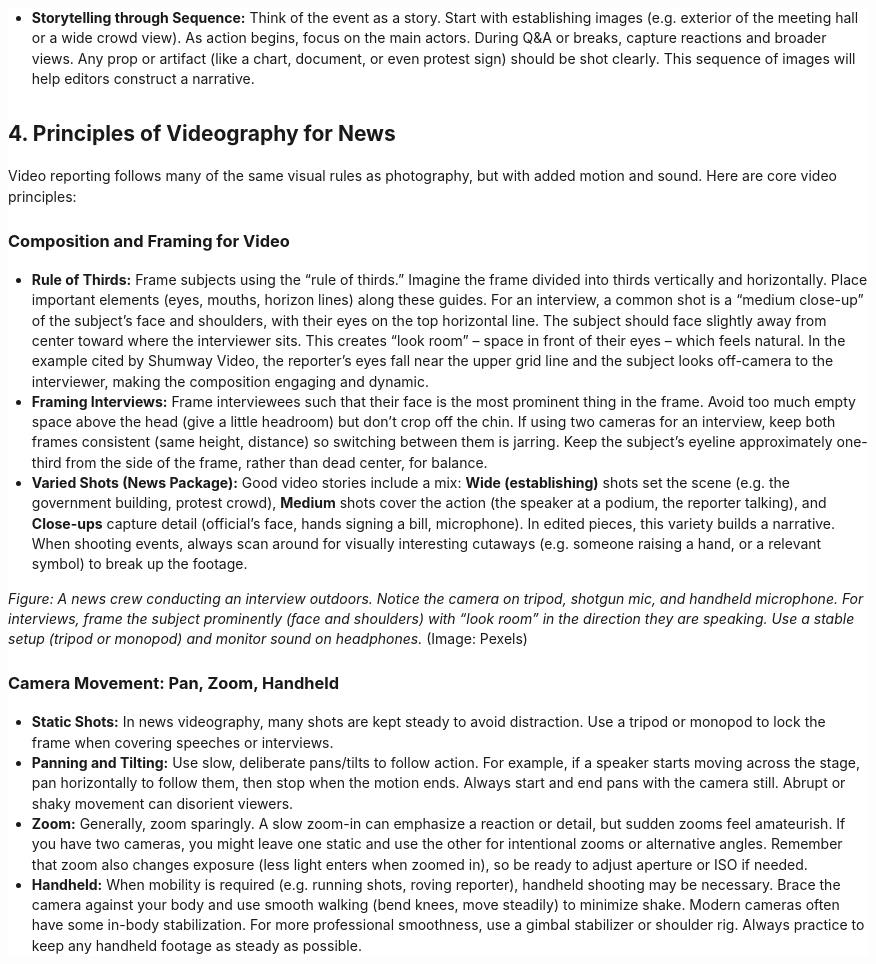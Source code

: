 * **Storytelling through Sequence:** Think of the event as a story. Start with establishing images (e.g. exterior of the meeting hall or a wide crowd view). As action begins, focus on the main actors. During Q\&A or breaks, capture reactions and broader views. Any prop or artifact (like a chart, document, or even protest sign) should be shot clearly. This sequence of images will help editors construct a narrative.

## 4. Principles of Videography for News

Video reporting follows many of the same visual rules as photography, but with added motion and sound. Here are core video principles:

### Composition and Framing for Video

* **Rule of Thirds:**  Frame subjects using the “rule of thirds.” Imagine the frame divided into thirds vertically and horizontally. Place important elements (eyes, mouths, horizon lines) along these guides. For an interview, a common shot is a “medium close-up” of the subject’s face and shoulders, with their eyes on the top horizontal line. The subject should face slightly away from center toward where the interviewer sits. This creates “look room” – space in front of their eyes – which feels natural. In the example cited by Shumway Video, the reporter’s eyes fall near the upper grid line and the subject looks off-camera to the interviewer, making the composition engaging and dynamic.
* **Framing Interviews:**  Frame interviewees such that their face is the most prominent thing in the frame. Avoid too much empty space above the head (give a little headroom) but don’t crop off the chin. If using two cameras for an interview, keep both frames consistent (same height, distance) so switching between them is jarring. Keep the subject’s eyeline approximately one-third from the side of the frame, rather than dead center, for balance.
* **Varied Shots (News Package):**  Good video stories include a mix: **Wide (establishing)** shots set the scene (e.g. the government building, protest crowd), **Medium** shots cover the action (the speaker at a podium, the reporter talking), and **Close-ups** capture detail (official’s face, hands signing a bill, microphone). In edited pieces, this variety builds a narrative. When shooting events, always scan around for visually interesting cutaways (e.g. someone raising a hand, or a relevant symbol) to break up the footage.

*Figure: A news crew conducting an interview outdoors. Notice the camera on tripod, shotgun mic, and handheld microphone. For interviews, frame the subject prominently (face and shoulders) with “look room” in the direction they are speaking. Use a stable setup (tripod or monopod) and monitor sound on headphones.* (Image: Pexels)

### Camera Movement: Pan, Zoom, Handheld

* **Static Shots:** In news videography, many shots are kept steady to avoid distraction. Use a tripod or monopod to lock the frame when covering speeches or interviews.
* **Panning and Tilting:**  Use slow, deliberate pans/tilts to follow action. For example, if a speaker starts moving across the stage, pan horizontally to follow them, then stop when the motion ends. Always start and end pans with the camera still. Abrupt or shaky movement can disorient viewers.
* **Zoom:** Generally, zoom sparingly. A slow zoom-in can emphasize a reaction or detail, but sudden zooms feel amateurish. If you have two cameras, you might leave one static and use the other for intentional zooms or alternative angles. Remember that zoom also changes exposure (less light enters when zoomed in), so be ready to adjust aperture or ISO if needed.
* **Handheld:**  When mobility is required (e.g. running shots, roving reporter), handheld shooting may be necessary. Brace the camera against your body and use smooth walking (bend knees, move steadily) to minimize shake. Modern cameras often have some in-body stabilization. For more professional smoothness, use a gimbal stabilizer or shoulder rig. Always practice to keep any handheld footage as steady as possible.
